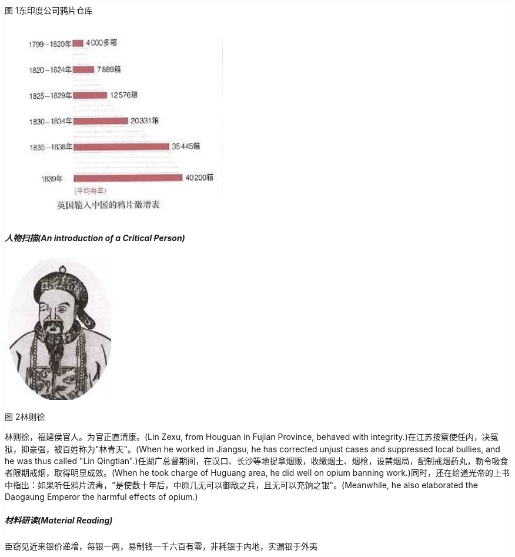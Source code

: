 图 1东印度公司鸦片仓库

![](_media/2鸦片战争/图片2.jpg)

##### 人物扫描(An introduction of a Critical Person)

![](_media/2鸦片战争/图片3.jpg)

图 2林则徐

林则徐，福建侯官人。为官正直清康。(Lin Zexu, from Houguan in Fujian
Province, behaved with
integrity.)在江苏按察使任内，决冤狱，抑豪强，被百姓称为"林青天"。(When
he worked in Jiangsu, he has corrected unjust cases and suppressed local
bullies, and he was thus called "Lin
Qingtian".)任湖广总督期间，在汉口、长沙等地捉拿烟贩，收缴烟土、烟枪，设禁烟局，配制戒烟药丸，勒令吸食者限期戒烟，取得明显成效。(When
he took charge of Huguang area, he did well on opium banning
work.)同时，还在给道光帝的上书中指出：如果听任鸦片流毒，"是使数十年后，中原几无可以御敌之兵，且无可以充饷之银"。(Meanwhile,
he also elaborated the Daogaung Emperor the harmful effects of opium.)

##### 材料研读(Material Reading)

臣窃见近来银价递增，每银一两，易制钱一千六百有零，非耗银于内地，实漏银于外夷
